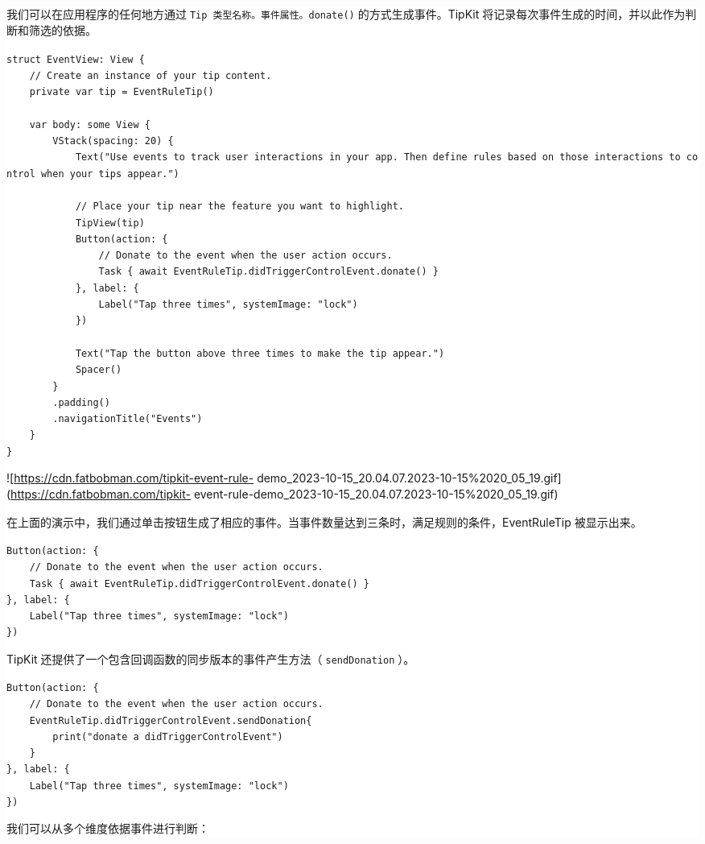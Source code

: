 我们可以在应用程序的任何地方通过 `Tip 类型名称。事件属性。donate()` 的方式生成事件。TipKit
将记录每次事件生成的时间，并以此作为判断和筛选的依据。

    struct EventView: View {
        // Create an instance of your tip content.
        private var tip = EventRuleTip()

        var body: some View {
            VStack(spacing: 20) {
                Text("Use events to track user interactions in your app. Then define rules based on those interactions to control when your tips appear.")

                // Place your tip near the feature you want to highlight.
                TipView(tip)
                Button(action: {
                    // Donate to the event when the user action occurs.
                    Task { await EventRuleTip.didTriggerControlEvent.donate() }
                }, label: {
                    Label("Tap three times", systemImage: "lock")
                })

                Text("Tap the button above three times to make the tip appear.")
                Spacer()
            }
            .padding()
            .navigationTitle("Events")
        }
    }

![https://cdn.fatbobman.com/tipkit-event-rule-
demo_2023-10-15_20.04.07.2023-10-15%2020_05_19.gif](https://cdn.fatbobman.com/tipkit-
event-rule-demo_2023-10-15_20.04.07.2023-10-15%2020_05_19.gif)

在上面的演示中，我们通过单击按钮生成了相应的事件。当事件数量达到三条时，满足规则的条件，EventRuleTip 被显示出来。

    Button(action: {
        // Donate to the event when the user action occurs.
        Task { await EventRuleTip.didTriggerControlEvent.donate() }
    }, label: {
        Label("Tap three times", systemImage: "lock")
    })

TipKit 还提供了一个包含回调函数的同步版本的事件产生方法（ `sendDonation` ）。

    Button(action: {
        // Donate to the event when the user action occurs.
        EventRuleTip.didTriggerControlEvent.sendDonation{
            print("donate a didTriggerControlEvent")
        }
    }, label: {
        Label("Tap three times", systemImage: "lock")
    })

我们可以从多个维度依据事件进行判断：
